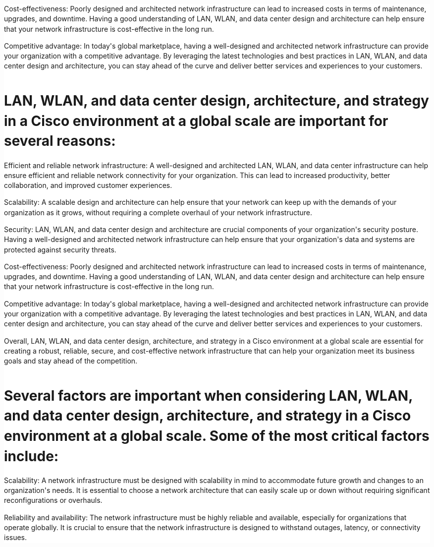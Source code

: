 Cost-effectiveness: Poorly designed and architected network infrastructure can lead to increased costs in terms of maintenance, upgrades, and downtime. Having a good understanding of LAN, WLAN, and data center design and architecture can help ensure that your network infrastructure is cost-effective in the long run.

Competitive advantage: In today's global marketplace, having a well-designed and architected network infrastructure can provide your organization with a competitive advantage. By leveraging the latest technologies and best practices in LAN, WLAN, and data center design and architecture, you can stay ahead of the curve and deliver better services and experiences to your customers.

# LAN, WLAN, and data center design, architecture, and strategy in a Cisco environment at a global scale are important for several reasons:

Efficient and reliable network infrastructure: A well-designed and architected LAN, WLAN, and data center infrastructure can help ensure efficient and reliable network connectivity for your organization. This can lead to increased productivity, better collaboration, and improved customer experiences.

Scalability: A scalable design and architecture can help ensure that your network can keep up with the demands of your organization as it grows, without requiring a complete overhaul of your network infrastructure.

Security: LAN, WLAN, and data center design and architecture are crucial components of your organization's security posture. Having a well-designed and architected network infrastructure can help ensure that your organization's data and systems are protected against security threats.

Cost-effectiveness: Poorly designed and architected network infrastructure can lead to increased costs in terms of maintenance, upgrades, and downtime. Having a good understanding of LAN, WLAN, and data center design and architecture can help ensure that your network infrastructure is cost-effective in the long run.

Competitive advantage: In today's global marketplace, having a well-designed and architected network infrastructure can provide your organization with a competitive advantage. By leveraging the latest technologies and best practices in LAN, WLAN, and data center design and architecture, you can stay ahead of the curve and deliver better services and experiences to your customers.

Overall, LAN, WLAN, and data center design, architecture, and strategy in a Cisco environment at a global scale are essential for creating a robust, reliable, secure, and cost-effective network infrastructure that can help your organization meet its business goals and stay ahead of the competition.

# Several factors are important when considering LAN, WLAN, and data center design, architecture, and strategy in a Cisco environment at a global scale. Some of the most critical factors include:

Scalability: A network infrastructure must be designed with scalability in mind to accommodate future growth and changes to an organization's needs. It is essential to choose a network architecture that can easily scale up or down without requiring significant reconfigurations or overhauls.

Reliability and availability: The network infrastructure must be highly reliable and available, especially for organizations that operate globally. It is crucial to ensure that the network infrastructure is designed to withstand outages, latency, or connectivity issues.
